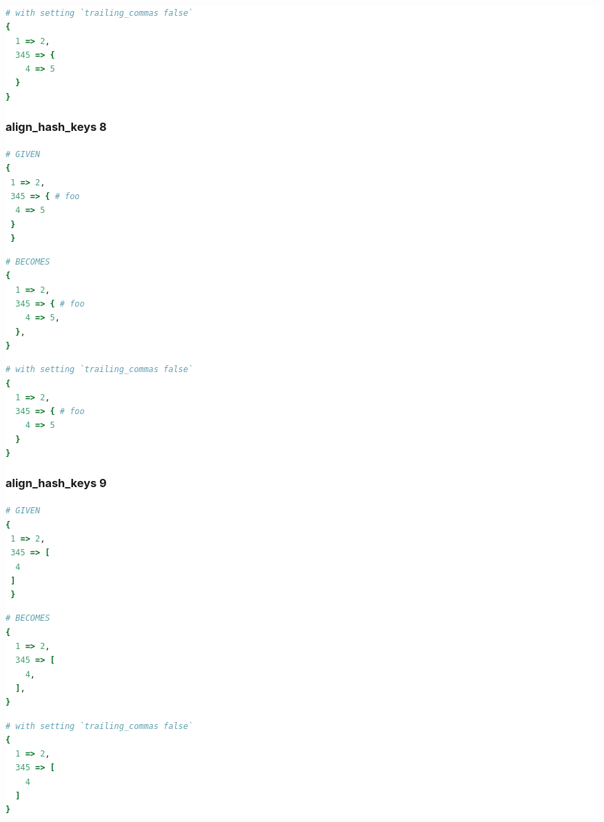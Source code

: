 ```ruby
# with setting `trailing_commas false`
{
  1 => 2,
  345 => {
    4 => 5
  }
}
```
### align\_hash\_keys 8
```ruby
# GIVEN
{
 1 => 2,
 345 => { # foo
  4 => 5
 }
 }
```
```ruby
# BECOMES
{
  1 => 2,
  345 => { # foo
    4 => 5,
  },
}
```
```ruby
# with setting `trailing_commas false`
{
  1 => 2,
  345 => { # foo
    4 => 5
  }
}
```
### align\_hash\_keys 9
```ruby
# GIVEN
{
 1 => 2,
 345 => [
  4
 ]
 }
```
```ruby
# BECOMES
{
  1 => 2,
  345 => [
    4,
  ],
}
```
```ruby
# with setting `trailing_commas false`
{
  1 => 2,
  345 => [
    4
  ]
}
```